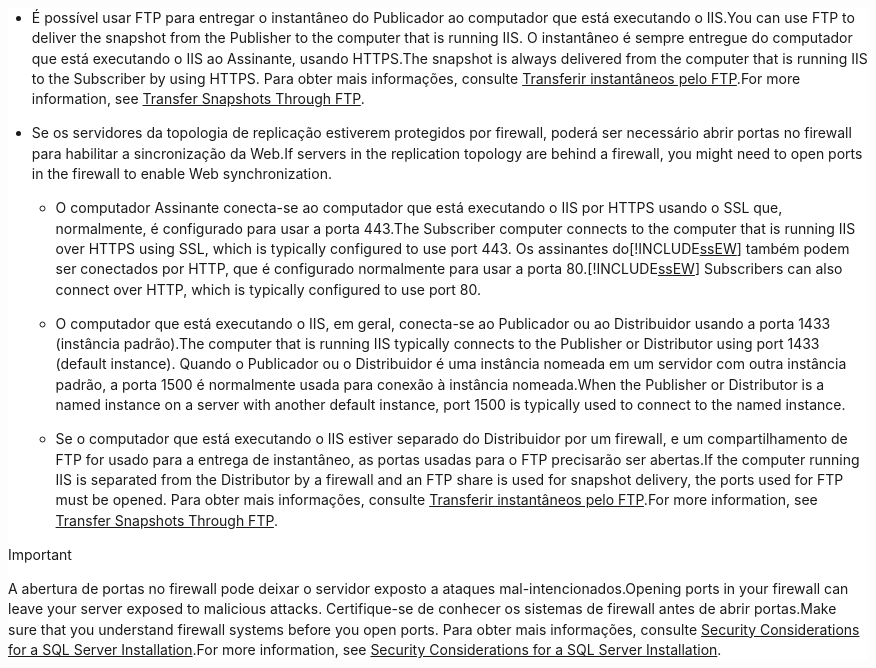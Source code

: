 -   <span data-ttu-id="9a843-216">É possível usar FTP para entregar o instantâneo do Publicador ao computador que está executando o IIS.</span><span class="sxs-lookup"><span data-stu-id="9a843-216">You can use FTP to deliver the snapshot from the Publisher to the computer that is running IIS.</span></span> <span data-ttu-id="9a843-217">O instantâneo é sempre entregue do computador que está executando o IIS ao Assinante, usando HTTPS.</span><span class="sxs-lookup"><span data-stu-id="9a843-217">The snapshot is always delivered from the computer that is running IIS to the Subscriber by using HTTPS.</span></span> <span data-ttu-id="9a843-218">Para obter mais informações, consulte [Transferir instantâneos pelo FTP](transfer-snapshots-through-ftp.md).</span><span class="sxs-lookup"><span data-stu-id="9a843-218">For more information, see [Transfer Snapshots Through FTP](transfer-snapshots-through-ftp.md).</span></span>  
  
-   <span data-ttu-id="9a843-219">Se os servidores da topologia de replicação estiverem protegidos por firewall, poderá ser necessário abrir portas no firewall para habilitar a sincronização da Web.</span><span class="sxs-lookup"><span data-stu-id="9a843-219">If servers in the replication topology are behind a firewall, you might need to open ports in the firewall to enable Web synchronization.</span></span>  
  
    -   <span data-ttu-id="9a843-220">O computador Assinante conecta-se ao computador que está executando o IIS por HTTPS usando o SSL que, normalmente, é configurado para usar a porta 443.</span><span class="sxs-lookup"><span data-stu-id="9a843-220">The Subscriber computer connects to the computer that is running IIS over HTTPS using SSL, which is typically configured to use port 443.</span></span> <span data-ttu-id="9a843-221">Os assinantes do[!INCLUDE[ssEW](../../includes/ssew-md.md)] também podem ser conectados por HTTP, que é configurado normalmente para usar a porta 80.</span><span class="sxs-lookup"><span data-stu-id="9a843-221">[!INCLUDE[ssEW](../../includes/ssew-md.md)] Subscribers can also connect over HTTP, which is typically configured to use port 80.</span></span>  
  
    -   <span data-ttu-id="9a843-222">O computador que está executando o IIS, em geral, conecta-se ao Publicador ou ao Distribuidor usando a porta 1433 (instância padrão).</span><span class="sxs-lookup"><span data-stu-id="9a843-222">The computer that is running IIS typically connects to the Publisher or Distributor using port 1433 (default instance).</span></span> <span data-ttu-id="9a843-223">Quando o Publicador ou o Distribuidor é uma instância nomeada em um servidor com outra instância padrão, a porta 1500 é normalmente usada para conexão à instância nomeada.</span><span class="sxs-lookup"><span data-stu-id="9a843-223">When the Publisher or Distributor is a named instance on a server with another default instance, port 1500 is typically used to connect to the named instance.</span></span>  
  
    -   <span data-ttu-id="9a843-224">Se o computador que está executando o IIS estiver separado do Distribuidor por um firewall, e um compartilhamento de FTP for usado para a entrega de instantâneo, as portas usadas para o FTP precisarão ser abertas.</span><span class="sxs-lookup"><span data-stu-id="9a843-224">If the computer running IIS is separated from the Distributor by a firewall and an FTP share is used for snapshot delivery, the ports used for FTP must be opened.</span></span> <span data-ttu-id="9a843-225">Para obter mais informações, consulte [Transferir instantâneos pelo FTP](transfer-snapshots-through-ftp.md).</span><span class="sxs-lookup"><span data-stu-id="9a843-225">For more information, see [Transfer Snapshots Through FTP](transfer-snapshots-through-ftp.md).</span></span>  
  
> [!IMPORTANT]  
>  <span data-ttu-id="9a843-226">A abertura de portas no firewall pode deixar o servidor exposto a ataques mal-intencionados.</span><span class="sxs-lookup"><span data-stu-id="9a843-226">Opening ports in your firewall can leave your server exposed to malicious attacks.</span></span> <span data-ttu-id="9a843-227">Certifique-se de conhecer os sistemas de firewall antes de abrir portas.</span><span class="sxs-lookup"><span data-stu-id="9a843-227">Make sure that you understand firewall systems before you open ports.</span></span> <span data-ttu-id="9a843-228">Para obter mais informações, consulte [Security Considerations for a SQL Server Installation](../../sql-server/install/security-considerations-for-a-sql-server-installation.md).</span><span class="sxs-lookup"><span data-stu-id="9a843-228">For more information, see [Security Considerations for a SQL Server Installation](../../sql-server/install/security-considerations-for-a-sql-server-installation.md).</span></span>  
  